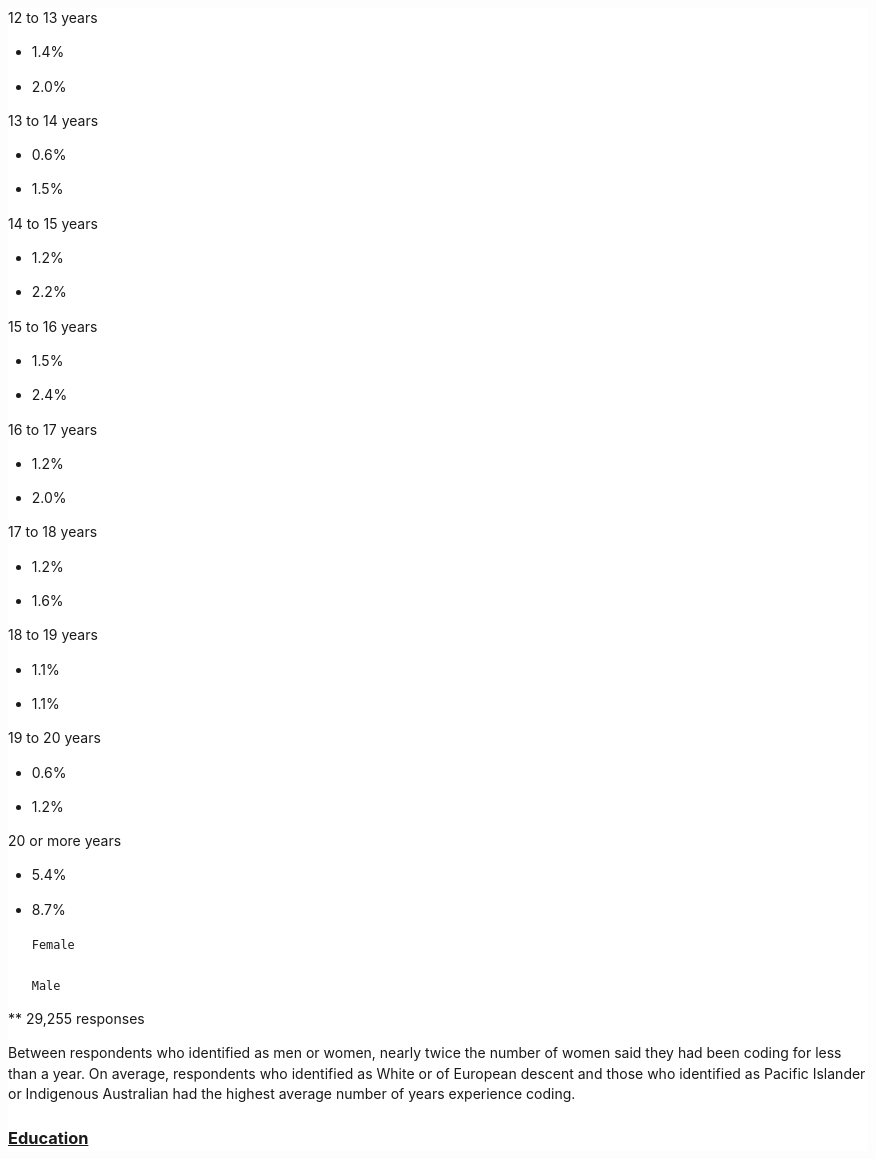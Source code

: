 12 to 13 years

- 1.4%

- 2.0%

13 to 14 years

- 0.6%

- 1.5%

14 to 15 years

- 1.2%

- 2.2%

15 to 16 years

- 1.5%

- 2.4%

16 to 17 years

- 1.2%

- 2.0%

17 to 18 years

- 1.2%

- 1.6%

18 to 19 years

- 1.1%

- 1.1%

19 to 20 years

- 0.6%

- 1.2%

20 or more years

- 5.4%

- 8.7%

      Female

      Male
 ** 29,255 responses

Between respondents who identified as men or women, nearly twice the number of women said they had been coding for less than a year. On average, respondents who identified as White or of European descent and those who identified as Pacific Islander or Indigenous Australian had the highest average number of years experience coding.

###     [Education](https://insights.stackoverflow.com/survey/2017#education)
